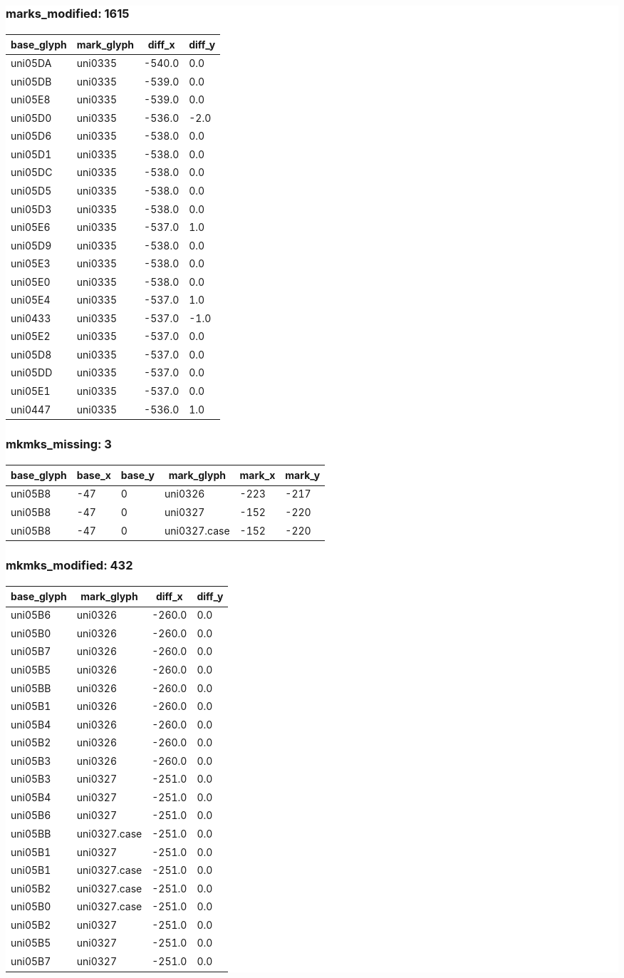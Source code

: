 ### marks_modified: 1615

base_glyph | mark_glyph | diff_x | diff_y
--- | --- | --- | --- | 
uni05DA | uni0335 | -540.0 | 0.0
uni05DB | uni0335 | -539.0 | 0.0
uni05E8 | uni0335 | -539.0 | 0.0
uni05D0 | uni0335 | -536.0 | -2.0
uni05D6 | uni0335 | -538.0 | 0.0
uni05D1 | uni0335 | -538.0 | 0.0
uni05DC | uni0335 | -538.0 | 0.0
uni05D5 | uni0335 | -538.0 | 0.0
uni05D3 | uni0335 | -538.0 | 0.0
uni05E6 | uni0335 | -537.0 | 1.0
uni05D9 | uni0335 | -538.0 | 0.0
uni05E3 | uni0335 | -538.0 | 0.0
uni05E0 | uni0335 | -538.0 | 0.0
uni05E4 | uni0335 | -537.0 | 1.0
uni0433 | uni0335 | -537.0 | -1.0
uni05E2 | uni0335 | -537.0 | 0.0
uni05D8 | uni0335 | -537.0 | 0.0
uni05DD | uni0335 | -537.0 | 0.0
uni05E1 | uni0335 | -537.0 | 0.0
uni0447 | uni0335 | -536.0 | 1.0

### mkmks_missing: 3

base_glyph | base_x | base_y | mark_glyph | mark_x | mark_y
--- | --- | --- | --- | --- | --- | 
uni05B8 | -47 | 0 | uni0326 | -223 | -217
uni05B8 | -47 | 0 | uni0327 | -152 | -220
uni05B8 | -47 | 0 | uni0327.case | -152 | -220

### mkmks_modified: 432

base_glyph | mark_glyph | diff_x | diff_y
--- | --- | --- | --- | 
uni05B6 | uni0326 | -260.0 | 0.0
uni05B0 | uni0326 | -260.0 | 0.0
uni05B7 | uni0326 | -260.0 | 0.0
uni05B5 | uni0326 | -260.0 | 0.0
uni05BB | uni0326 | -260.0 | 0.0
uni05B1 | uni0326 | -260.0 | 0.0
uni05B4 | uni0326 | -260.0 | 0.0
uni05B2 | uni0326 | -260.0 | 0.0
uni05B3 | uni0326 | -260.0 | 0.0
uni05B3 | uni0327 | -251.0 | 0.0
uni05B4 | uni0327 | -251.0 | 0.0
uni05B6 | uni0327 | -251.0 | 0.0
uni05BB | uni0327.case | -251.0 | 0.0
uni05B1 | uni0327 | -251.0 | 0.0
uni05B1 | uni0327.case | -251.0 | 0.0
uni05B2 | uni0327.case | -251.0 | 0.0
uni05B0 | uni0327.case | -251.0 | 0.0
uni05B2 | uni0327 | -251.0 | 0.0
uni05B5 | uni0327 | -251.0 | 0.0
uni05B7 | uni0327 | -251.0 | 0.0